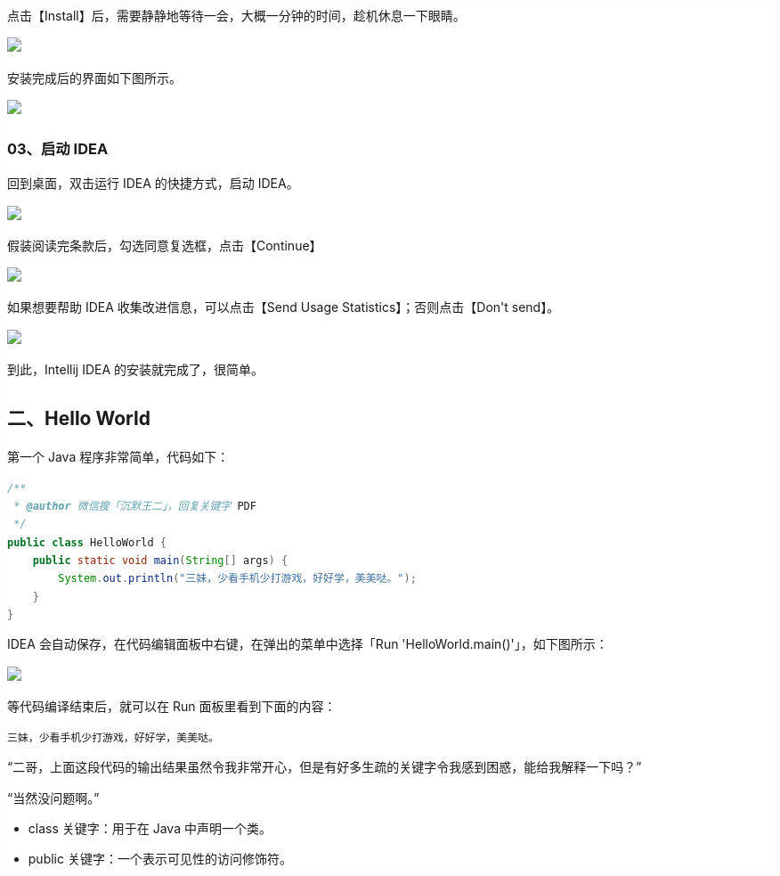 点击【Install】后，需要静静地等待一会，大概一分钟的时间，趁机休息一下眼睛。

![](https://cdn.jsdelivr.net/gh/itwanger/itwanger.github.io/assets/images/2019/11/java-idea-community-7.png)

安装完成后的界面如下图所示。

![](https://cdn.jsdelivr.net/gh/itwanger/itwanger.github.io/assets/images/2019/11/java-idea-community-8.png)

### 03、启动 IDEA

回到桌面，双击运行 IDEA 的快捷方式，启动 IDEA。

![](https://cdn.jsdelivr.net/gh/itwanger/itwanger.github.io/assets/images/2019/11/java-idea-community-9.png)

假装阅读完条款后，勾选同意复选框，点击【Continue】

![](https://cdn.jsdelivr.net/gh/itwanger/itwanger.github.io/assets/images/2019/11/java-idea-community-10.png)

如果想要帮助 IDEA 收集改进信息，可以点击【Send Usage Statistics】；否则点击【Don't send】。

![](https://cdn.jsdelivr.net/gh/itwanger/itwanger.github.io/assets/images/2019/11/java-idea-community-11.png)

到此，Intellij IDEA 的安装就完成了，很简单。

## 二、Hello World

第一个 Java 程序非常简单，代码如下：

```java
/**
 * @author 微信搜「沉默王二」，回复关键字 PDF
 */
public class HelloWorld {
    public static void main(String[] args) {
        System.out.println("三妹，少看手机少打游戏，好好学，美美哒。");
    }
}
```

IDEA 会自动保存，在代码编辑面板中右键，在弹出的菜单中选择「Run 'HelloWorld.main()'」，如下图所示：

![](https://cdn.jsdelivr.net/gh/thinkingme/thinkingme.github.io@master/images/overview/four-01.png)

等代码编译结束后，就可以在 Run 面板里看到下面的内容：

```
三妹，少看手机少打游戏，好好学，美美哒。
```

“二哥，上面这段代码的输出结果虽然令我非常开心，但是有好多生疏的关键字令我感到困惑，能给我解释一下吗？”

“当然没问题啊。”

- class 关键字：用于在 Java 中声明一个类。

- public 关键字：一个表示可见性的访问修饰符。

